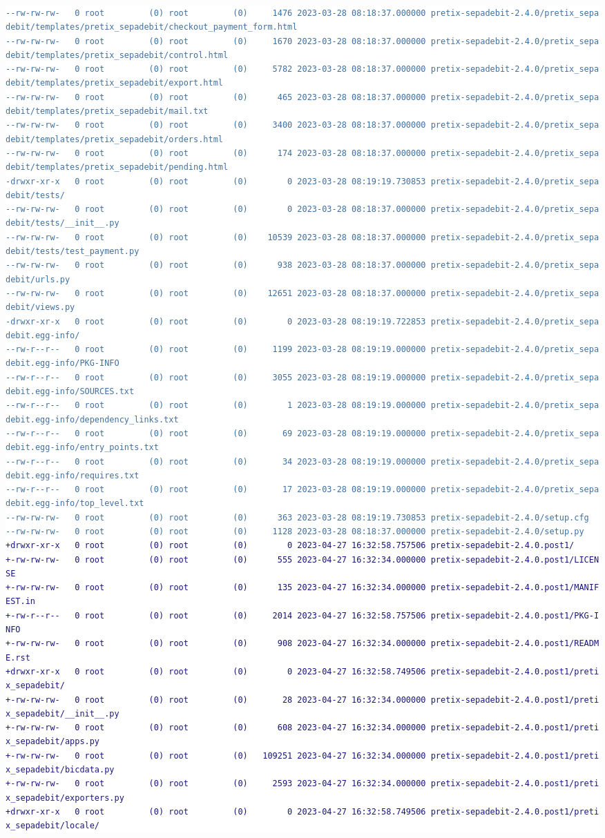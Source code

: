 ```diff
--rw-rw-rw-   0 root         (0) root         (0)     1476 2023-03-28 08:18:37.000000 pretix-sepadebit-2.4.0/pretix_sepadebit/templates/pretix_sepadebit/checkout_payment_form.html
--rw-rw-rw-   0 root         (0) root         (0)     1670 2023-03-28 08:18:37.000000 pretix-sepadebit-2.4.0/pretix_sepadebit/templates/pretix_sepadebit/control.html
--rw-rw-rw-   0 root         (0) root         (0)     5782 2023-03-28 08:18:37.000000 pretix-sepadebit-2.4.0/pretix_sepadebit/templates/pretix_sepadebit/export.html
--rw-rw-rw-   0 root         (0) root         (0)      465 2023-03-28 08:18:37.000000 pretix-sepadebit-2.4.0/pretix_sepadebit/templates/pretix_sepadebit/mail.txt
--rw-rw-rw-   0 root         (0) root         (0)     3400 2023-03-28 08:18:37.000000 pretix-sepadebit-2.4.0/pretix_sepadebit/templates/pretix_sepadebit/orders.html
--rw-rw-rw-   0 root         (0) root         (0)      174 2023-03-28 08:18:37.000000 pretix-sepadebit-2.4.0/pretix_sepadebit/templates/pretix_sepadebit/pending.html
-drwxr-xr-x   0 root         (0) root         (0)        0 2023-03-28 08:19:19.730853 pretix-sepadebit-2.4.0/pretix_sepadebit/tests/
--rw-rw-rw-   0 root         (0) root         (0)        0 2023-03-28 08:18:37.000000 pretix-sepadebit-2.4.0/pretix_sepadebit/tests/__init__.py
--rw-rw-rw-   0 root         (0) root         (0)    10539 2023-03-28 08:18:37.000000 pretix-sepadebit-2.4.0/pretix_sepadebit/tests/test_payment.py
--rw-rw-rw-   0 root         (0) root         (0)      938 2023-03-28 08:18:37.000000 pretix-sepadebit-2.4.0/pretix_sepadebit/urls.py
--rw-rw-rw-   0 root         (0) root         (0)    12651 2023-03-28 08:18:37.000000 pretix-sepadebit-2.4.0/pretix_sepadebit/views.py
-drwxr-xr-x   0 root         (0) root         (0)        0 2023-03-28 08:19:19.722853 pretix-sepadebit-2.4.0/pretix_sepadebit.egg-info/
--rw-r--r--   0 root         (0) root         (0)     1199 2023-03-28 08:19:19.000000 pretix-sepadebit-2.4.0/pretix_sepadebit.egg-info/PKG-INFO
--rw-r--r--   0 root         (0) root         (0)     3055 2023-03-28 08:19:19.000000 pretix-sepadebit-2.4.0/pretix_sepadebit.egg-info/SOURCES.txt
--rw-r--r--   0 root         (0) root         (0)        1 2023-03-28 08:19:19.000000 pretix-sepadebit-2.4.0/pretix_sepadebit.egg-info/dependency_links.txt
--rw-r--r--   0 root         (0) root         (0)       69 2023-03-28 08:19:19.000000 pretix-sepadebit-2.4.0/pretix_sepadebit.egg-info/entry_points.txt
--rw-r--r--   0 root         (0) root         (0)       34 2023-03-28 08:19:19.000000 pretix-sepadebit-2.4.0/pretix_sepadebit.egg-info/requires.txt
--rw-r--r--   0 root         (0) root         (0)       17 2023-03-28 08:19:19.000000 pretix-sepadebit-2.4.0/pretix_sepadebit.egg-info/top_level.txt
--rw-rw-rw-   0 root         (0) root         (0)      363 2023-03-28 08:19:19.730853 pretix-sepadebit-2.4.0/setup.cfg
--rw-rw-rw-   0 root         (0) root         (0)     1128 2023-03-28 08:18:37.000000 pretix-sepadebit-2.4.0/setup.py
+drwxr-xr-x   0 root         (0) root         (0)        0 2023-04-27 16:32:58.757506 pretix-sepadebit-2.4.0.post1/
+-rw-rw-rw-   0 root         (0) root         (0)      555 2023-04-27 16:32:34.000000 pretix-sepadebit-2.4.0.post1/LICENSE
+-rw-rw-rw-   0 root         (0) root         (0)      135 2023-04-27 16:32:34.000000 pretix-sepadebit-2.4.0.post1/MANIFEST.in
+-rw-r--r--   0 root         (0) root         (0)     2014 2023-04-27 16:32:58.757506 pretix-sepadebit-2.4.0.post1/PKG-INFO
+-rw-rw-rw-   0 root         (0) root         (0)      908 2023-04-27 16:32:34.000000 pretix-sepadebit-2.4.0.post1/README.rst
+drwxr-xr-x   0 root         (0) root         (0)        0 2023-04-27 16:32:58.749506 pretix-sepadebit-2.4.0.post1/pretix_sepadebit/
+-rw-rw-rw-   0 root         (0) root         (0)       28 2023-04-27 16:32:34.000000 pretix-sepadebit-2.4.0.post1/pretix_sepadebit/__init__.py
+-rw-rw-rw-   0 root         (0) root         (0)      608 2023-04-27 16:32:34.000000 pretix-sepadebit-2.4.0.post1/pretix_sepadebit/apps.py
+-rw-rw-rw-   0 root         (0) root         (0)   109251 2023-04-27 16:32:34.000000 pretix-sepadebit-2.4.0.post1/pretix_sepadebit/bicdata.py
+-rw-rw-rw-   0 root         (0) root         (0)     2593 2023-04-27 16:32:34.000000 pretix-sepadebit-2.4.0.post1/pretix_sepadebit/exporters.py
+drwxr-xr-x   0 root         (0) root         (0)        0 2023-04-27 16:32:58.749506 pretix-sepadebit-2.4.0.post1/pretix_sepadebit/locale/
```